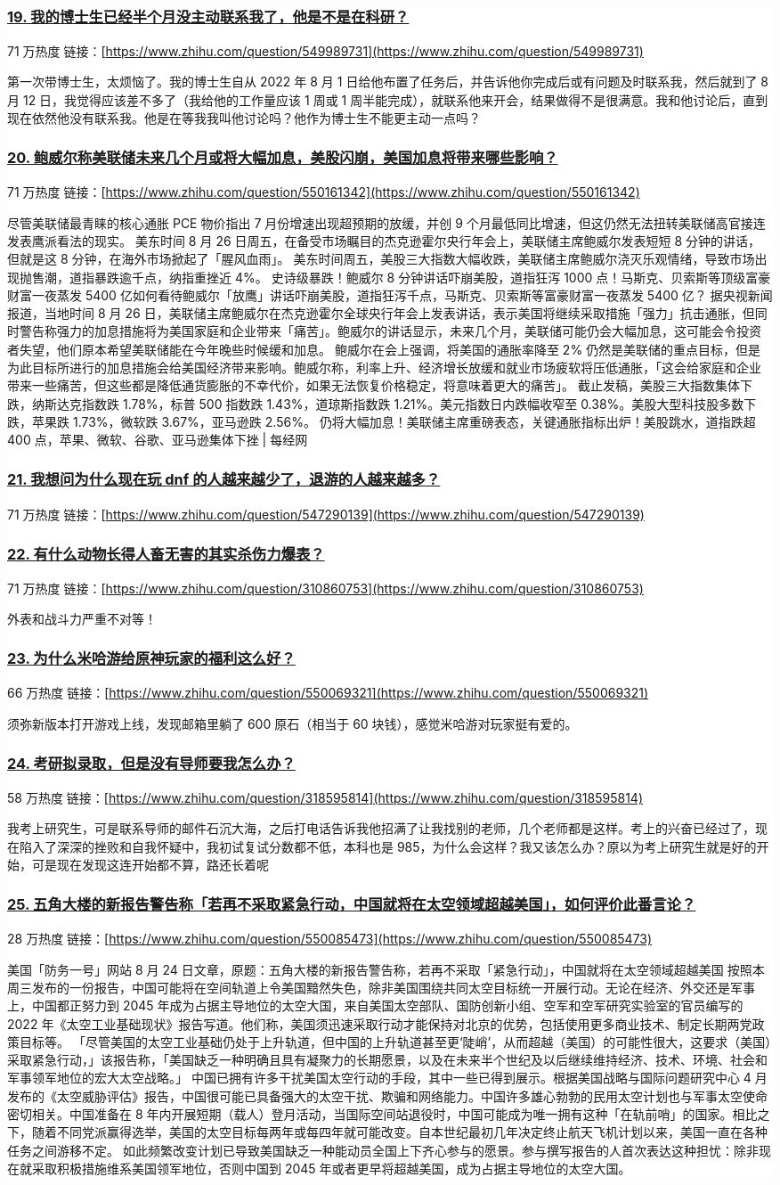 ### [19. 我的博士生已经半个月没主动联系我了，他是不是在科研？](https://www.zhihu.com/question/549989731)
71 万热度 链接：[https://www.zhihu.com/question/549989731](https://www.zhihu.com/question/549989731)

第一次带博士生，太烦恼了。我的博士生自从 2022 年 8 月 1 日给他布置了任务后，并告诉他你完成后或有问题及时联系我，然后就到了 8 月 12 日，我觉得应该差不多了（我给他的工作量应该 1 周或 1 周半能完成），就联系他来开会，结果做得不是很满意。我和他讨论后，直到现在依然他没有联系我。他是在等我我叫他讨论吗？他作为博士生不能更主动一点吗？

### [20. 鲍威尔称美联储未来几个月或将大幅加息，美股闪崩，美国加息将带来哪些影响？](https://www.zhihu.com/question/550161342)
71 万热度 链接：[https://www.zhihu.com/question/550161342](https://www.zhihu.com/question/550161342)

尽管美联储最青睐的核心通胀 PCE 物价指出 7 月份增速出现超预期的放缓，并创 9 个月最低同比增速，但这仍然无法扭转美联储高官接连发表鹰派看法的现实。 美东时间 8 月 26 日周五，在备受市场瞩目的杰克逊霍尔央行年会上，美联储主席鲍威尔发表短短 8 分钟的讲话，但就是这 8 分钟，在海外市场掀起了「腥风血雨」。 美东时间周五，美股三大指数大幅收跌，美联储主席鲍威尔浇灭乐观情绪，导致市场出现抛售潮，道指暴跌逾千点，纳指重挫近 4%。 史诗级暴跌！鲍威尔 8 分钟讲话吓崩美股，道指狂泻 1000 点！马斯克、贝索斯等顶级富豪财富一夜蒸发 5400 亿如何看待鲍威尔「放鹰」讲话吓崩美股，道指狂泻千点，马斯克、贝索斯等富豪财富一夜蒸发 5400 亿？ 据央视新闻报道，当地时间 8 月 26 日，美联储主席鲍威尔在杰克逊霍尔全球央行年会上发表讲话，表示美国将继续采取措施「强力」抗击通胀，但同时警告称强力的加息措施将为美国家庭和企业带来「痛苦」。鲍威尔的讲话显示，未来几个月，美联储可能仍会大幅加息，这可能会令投资者失望，他们原本希望美联储能在今年晚些时候缓和加息。 鲍威尔在会上强调，将美国的通胀率降至 2% 仍然是美联储的重点目标，但是为此目标所进行的加息措施会给美国经济带来影响。鲍威尔称，利率上升、经济增长放缓和就业市场疲软将压低通胀，「这会给家庭和企业带来一些痛苦，但这些都是降低通货膨胀的不幸代价，如果无法恢复价格稳定，将意味着更大的痛苦」。 截止发稿，美股三大指数集体下跌，纳斯达克指数跌 1.78%，标普 500 指数跌 1.43%，道琼斯指数跌 1.21%。美元指数日内跌幅收窄至 0.38%。美股大型科技股多数下跌，苹果跌 1.73%，微软跌 3.67%，亚马逊跌 2.56%。 仍将大幅加息！美联储主席重磅表态，关键通胀指标出炉！美股跳水，道指跌超 400 点，苹果、微软、谷歌、亚马逊集体下挫 | 每经网

### [21. 我想问为什么现在玩 dnf 的人越来越少了，退游的人越来越多？](https://www.zhihu.com/question/547290139)
71 万热度 链接：[https://www.zhihu.com/question/547290139](https://www.zhihu.com/question/547290139)



### [22. 有什么动物长得人畜无害的其实杀伤力爆表？](https://www.zhihu.com/question/310860753)
71 万热度 链接：[https://www.zhihu.com/question/310860753](https://www.zhihu.com/question/310860753)

外表和战斗力严重不对等！

### [23. 为什么米哈游给原神玩家的福利这么好？](https://www.zhihu.com/question/550069321)
66 万热度 链接：[https://www.zhihu.com/question/550069321](https://www.zhihu.com/question/550069321)

须弥新版本打开游戏上线，发现邮箱里躺了 600 原石（相当于 60 块钱），感觉米哈游对玩家挺有爱的。

### [24. 考研拟录取，但是没有导师要我怎么办？](https://www.zhihu.com/question/318595814)
58 万热度 链接：[https://www.zhihu.com/question/318595814](https://www.zhihu.com/question/318595814)

我考上研究生，可是联系导师的邮件石沉大海，之后打电话告诉我他招满了让我找别的老师，几个老师都是这样。考上的兴奋已经过了，现在陷入了深深的挫败和自我怀疑中，我初试复试分数都不低，本科也是 985，为什么会这样？我又该怎么办？原以为考上研究生就是好的开始，可是现在发现这连开始都不算，路还长着呢

### [25. 五角大楼的新报告警告称「若再不采取紧急行动，中国就将在太空领域超越美国」，如何评价此番言论？](https://www.zhihu.com/question/550085473)
28 万热度 链接：[https://www.zhihu.com/question/550085473](https://www.zhihu.com/question/550085473)

美国「防务一号」网站 8 月 24 日文章，原题：五角大楼的新报告警告称，若再不采取「紧急行动」，中国就将在太空领域超越美国 按照本周三发布的一份报告，中国可能将在空间轨道上令美国黯然失色，除非美国围绕共同太空目标统一开展行动。无论在经济、外交还是军事上，中国都正努力到 2045 年成为占据主导地位的太空大国，来自美国太空部队、国防创新小组、空军和空军研究实验室的官员编写的 2022 年《太空工业基础现状》报告写道。他们称，美国须迅速采取行动才能保持对北京的优势，包括使用更多商业技术、制定长期两党政策目标等。 「尽管美国的太空工业基础仍处于上升轨道，但中国的上升轨道甚至更‘陡峭’，从而超越（美国）的可能性很大，这要求（美国）采取紧急行动，」该报告称，「美国缺乏一种明确且具有凝聚力的长期愿景，以及在未来半个世纪及以后继续维持经济、技术、环境、社会和军事领军地位的宏大太空战略。」 中国已拥有许多干扰美国太空行动的手段，其中一些已得到展示。根据美国战略与国际问题研究中心 4 月发布的《太空威胁评估》报告，中国很可能已具备强大的太空干扰、欺骗和网络能力。中国许多雄心勃勃的民用太空计划也与军事太空使命密切相关。中国准备在 8 年内开展短期（载人）登月活动，当国际空间站退役时，中国可能成为唯一拥有这种「在轨前哨」的国家。相比之下，随着不同党派赢得选举，美国的太空目标每两年或每四年就可能改变。自本世纪最初几年决定终止航天飞机计划以来，美国一直在各种任务之间游移不定。 如此频繁改变计划已导致美国缺乏一种能动员全国上下齐心参与的愿景。参与撰写报告的人首次表达这种担忧：除非现在就采取积极措施维系美国领军地位，否则中国到 2045 年或者更早将超越美国，成为占据主导地位的太空大国。
